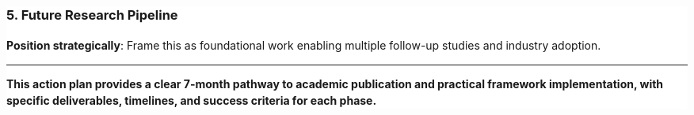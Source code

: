 ### **5. Future Research Pipeline**
**Position strategically**: Frame this as foundational work enabling multiple follow-up studies and industry adoption.

---

**This action plan provides a clear 7-month pathway to academic publication and practical framework implementation, with specific deliverables, timelines, and success criteria for each phase.**